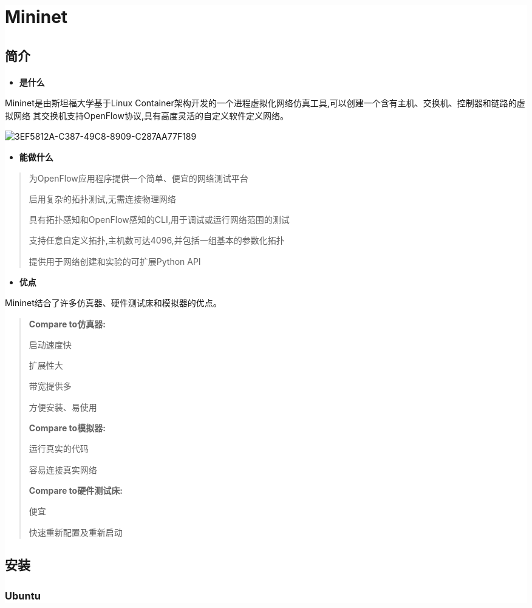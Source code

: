 # Mininet

## 简介

- **是什么**

Mininet是由斯坦福大学基于Linux Container架构开发的一个进程虚拟化网络仿真工具,可以创建一个含有主机、交换机、控制器和链路的虚拟网络 其交换机支持OpenFlow协议,具有高度灵活的自定义软件定义网络。

![3EF5812A-C387-49C8-8909-C287AA77F189](https://tva1.sinaimg.cn/large/007S8ZIlly1gg4nxc94wyj31010bqais.jpg)

- **能做什么**

> 为OpenFlow应用程序提供一个简单、便宜的网络测试平台
>
> 启用复杂的拓扑测试,无需连接物理网络
>
> 具有拓扑感知和OpenFlow感知的CLI,用于调试或运行网络范围的测试
>
> 支持任意自定义拓扑,主机数可达4096,并包括一组基本的参数化拓扑
>
> 提供用于网络创建和实验的可扩展Python API

- **优点**

Mininet结合了许多仿真器、硬件测试床和模拟器的优点。

> **Compare to仿真器:**
>
> 启动速度快
>
> 扩展性大
>
> 带宽提供多
>
> 方便安装、易使用
>
> **Compare to模拟器:**
>
> 运行真实的代码
>
> 容易连接真实网络
>
> **Compare to硬件测试床:**
>
> 便宜
>
> 快速重新配置及重新启动

## 安装

### Ubuntu

